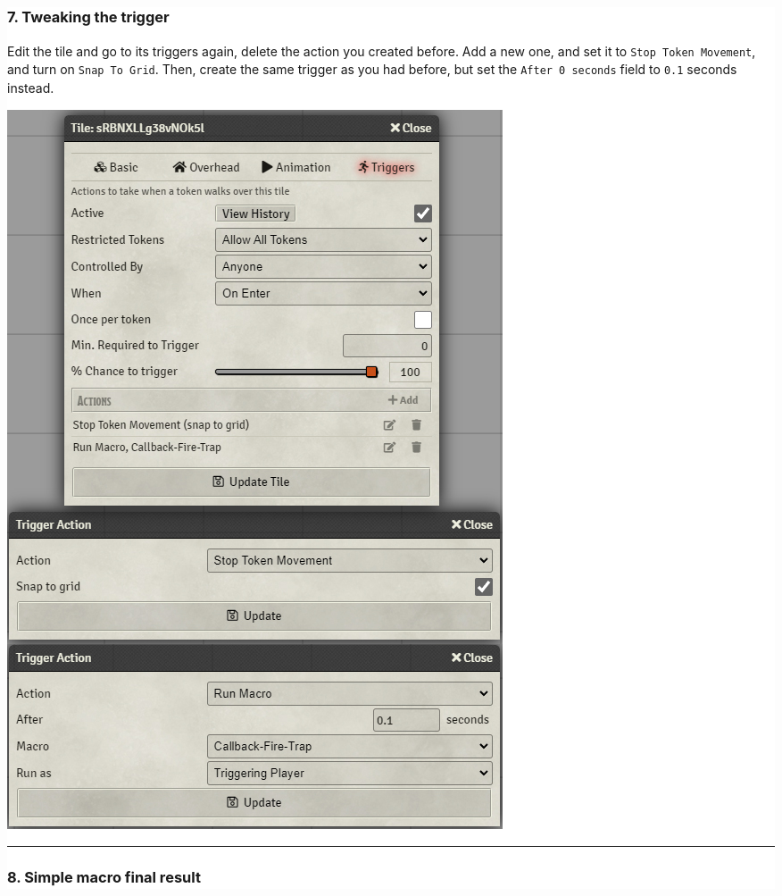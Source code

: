 ### 7. Tweaking the trigger

Edit the tile and go to its triggers again, delete the action you created before. Add a new one, and set it to `Stop Token Movement`, and turn on `Snap To Grid`. Then, create the same trigger as you had before, but set the `After 0 seconds` field to `0.1` seconds instead.

![Active tile configuration](../images/trap-tutorial/final-tile-trap.jpg)

<hr/>

### 8. Simple macro final result
